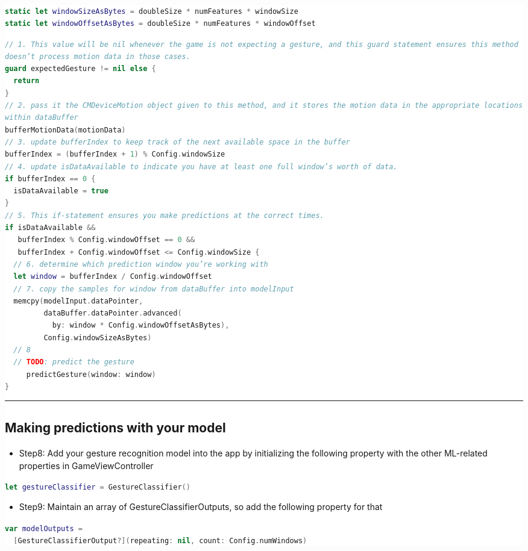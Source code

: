   ```swift
  static let windowSizeAsBytes = doubleSize * numFeatures * windowSize
  static let windowOffsetAsBytes = doubleSize * numFeatures * windowOffset
  ```

  ```swift
  // 1. This value will be nil whenever the game is not expecting a gesture, and this guard statement ensures this method doesn’t process motion data in those cases.
  guard expectedGesture != nil else {
    return
  }
  // 2. pass it the CMDeviceMotion object given to this method, and it stores the motion data in the appropriate locations within dataBuffer 
  bufferMotionData(motionData)
  // 3. update bufferIndex to keep track of the next available space in the buffer
  bufferIndex = (bufferIndex + 1) % Config.windowSize
  // 4. update isDataAvailable to indicate you have at least one full window’s worth of data.
  if bufferIndex == 0 {
    isDataAvailable = true
  }
  // 5. This if-statement ensures you make predictions at the correct times. 
  if isDataAvailable &&
     bufferIndex % Config.windowOffset == 0 &&
     bufferIndex + Config.windowOffset <= Config.windowSize {
    // 6. determine which prediction window you’re working with 
    let window = bufferIndex / Config.windowOffset
    // 7. copy the samples for window from dataBuffer into modelInput
    memcpy(modelInput.dataPointer,
           dataBuffer.dataPointer.advanced(
             by: window * Config.windowOffsetAsBytes),
           Config.windowSizeAsBytes)
    // 8
    // TODO: predict the gesture
       predictGesture(window: window)
  }
  ```

  

------



<h2 id="4">Making predictions with your model</h2>


- Step8: Add your gesture recognition model into the app by initializing the following property with the other ML-related properties in GameViewController

```swift
let gestureClassifier = GestureClassifier()
```



- Step9: Maintain an array of GestureClassifierOutputs, so add the following property for that

```swift
var modelOutputs =
  [GestureClassifierOutput?](repeating: nil, count: Config.numWindows)
```
